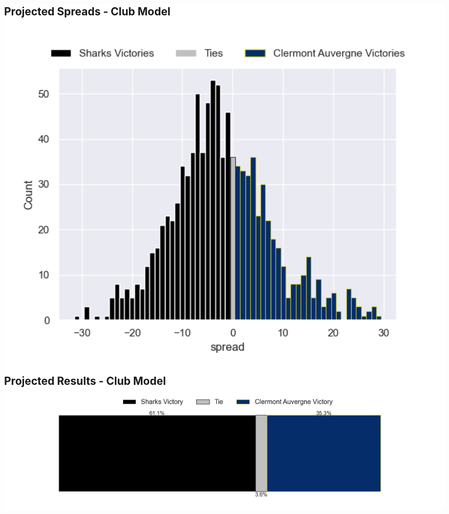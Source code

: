 ## Projected Spreads - Club Model


<p float="left">
<img src="../comp_files/plots/2026-01-17-Sharks_V_ClermontAuvergne_spreads.png" width="99%" />
</p>

## Projected Results - Club Model


<p float="left">
<img src="../comp_files/plots/2026-01-17-Sharks_V_ClermontAuvergne_resultbar.png" width="99%" />
</p>
